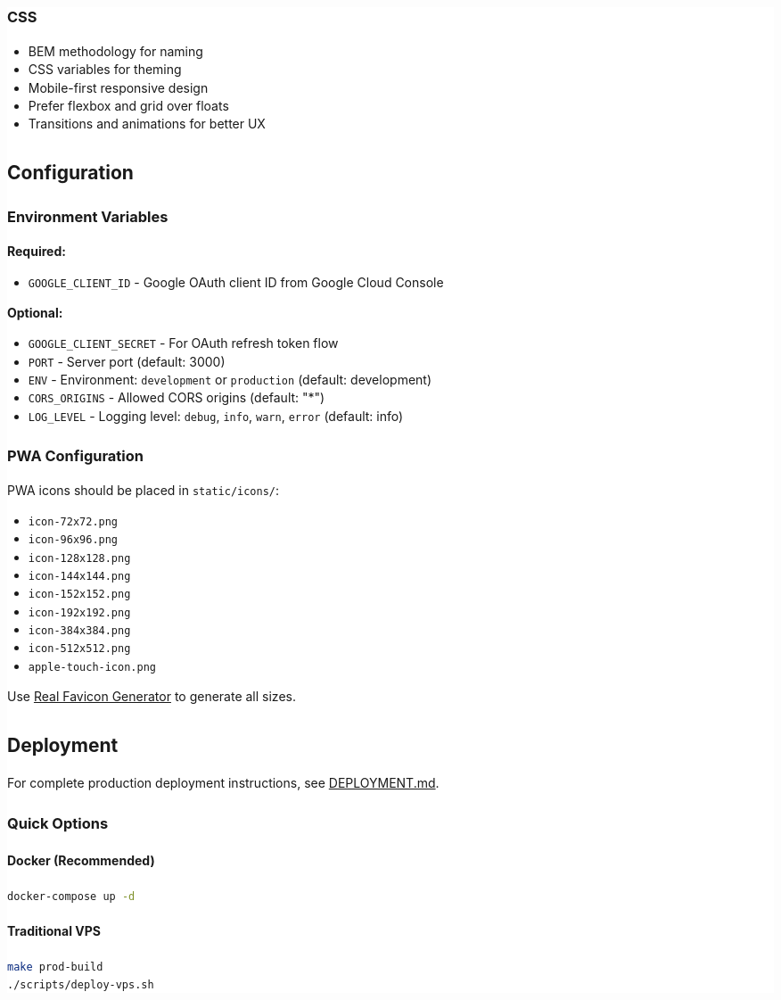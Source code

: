 ### CSS

- BEM methodology for naming
- CSS variables for theming
- Mobile-first responsive design
- Prefer flexbox and grid over floats
- Transitions and animations for better UX

## Configuration

### Environment Variables

**Required:**
- `GOOGLE_CLIENT_ID` - Google OAuth client ID from Google Cloud Console

**Optional:**
- `GOOGLE_CLIENT_SECRET` - For OAuth refresh token flow
- `PORT` - Server port (default: 3000)
- `ENV` - Environment: `development` or `production` (default: development)
- `CORS_ORIGINS` - Allowed CORS origins (default: "*")
- `LOG_LEVEL` - Logging level: `debug`, `info`, `warn`, `error` (default: info)

### PWA Configuration

PWA icons should be placed in `static/icons/`:
- `icon-72x72.png`
- `icon-96x96.png`
- `icon-128x128.png`
- `icon-144x144.png`
- `icon-152x152.png`
- `icon-192x192.png`
- `icon-384x384.png`
- `icon-512x512.png`
- `apple-touch-icon.png`

Use [Real Favicon Generator](https://realfavicongenerator.net) to generate all sizes.

## Deployment

For complete production deployment instructions, see [DEPLOYMENT.md](DEPLOYMENT.md).

### Quick Options

#### Docker (Recommended)
```bash
docker-compose up -d
```

#### Traditional VPS
```bash
make prod-build
./scripts/deploy-vps.sh
```

